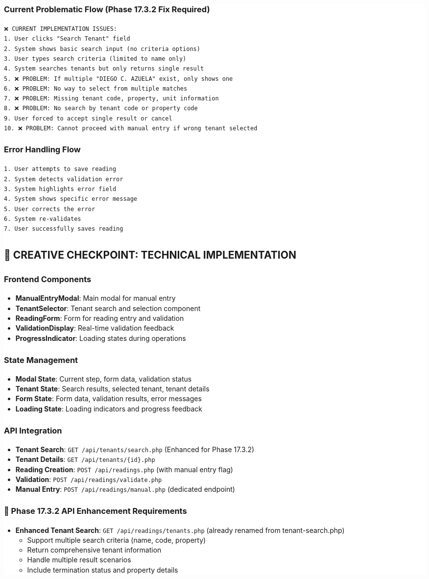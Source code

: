 ### **Current Problematic Flow (Phase 17.3.2 Fix Required)**
```
❌ CURRENT IMPLEMENTATION ISSUES:
1. User clicks "Search Tenant" field
2. System shows basic search input (no criteria options)
3. User types search criteria (limited to name only)
4. System searches tenants but only returns single result
5. ❌ PROBLEM: If multiple "DIEGO C. AZUELA" exist, only shows one
6. ❌ PROBLEM: No way to select from multiple matches
7. ❌ PROBLEM: Missing tenant code, property, unit information
8. ❌ PROBLEM: No search by tenant code or property code
9. User forced to accept single result or cancel
10. ❌ PROBLEM: Cannot proceed with manual entry if wrong tenant selected
```

### **Error Handling Flow**
```
1. User attempts to save reading
2. System detects validation error
3. System highlights error field
4. System shows specific error message
5. User corrects the error
6. System re-validates
7. User successfully saves reading
```

## 🎨 CREATIVE CHECKPOINT: TECHNICAL IMPLEMENTATION

### **Frontend Components**
- **ManualEntryModal**: Main modal for manual entry
- **TenantSelector**: Tenant search and selection component
- **ReadingForm**: Form for reading entry and validation
- **ValidationDisplay**: Real-time validation feedback
- **ProgressIndicator**: Loading states during operations

### **State Management**
- **Modal State**: Current step, form data, validation status
- **Tenant State**: Search results, selected tenant, tenant details
- **Form State**: Form data, validation results, error messages
- **Loading State**: Loading indicators and progress feedback

### **API Integration**
- **Tenant Search**: `GET /api/tenants/search.php` (Enhanced for Phase 17.3.2)
- **Tenant Details**: `GET /api/tenants/{id}.php`
- **Reading Creation**: `POST /api/readings.php` (with manual entry flag)
- **Validation**: `POST /api/readings/validate.php`
- **Manual Entry**: `POST /api/readings/manual.php` (dedicated endpoint)

### **🚨 Phase 17.3.2 API Enhancement Requirements**
- **Enhanced Tenant Search**: `GET /api/readings/tenants.php` (already renamed from tenant-search.php)
  - Support multiple search criteria (name, code, property)
  - Return comprehensive tenant information
  - Handle multiple result scenarios
  - Include termination status and property details
